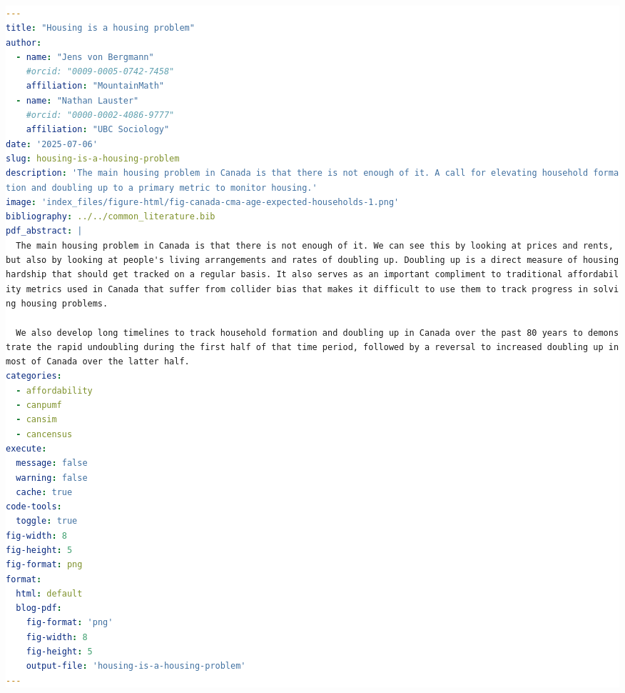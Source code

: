 ```yaml
---
title: "Housing is a housing problem"
author: 
  - name: "Jens von Bergmann"
    #orcid: "0009-0005-0742-7458"
    affiliation: "MountainMath"
  - name: "Nathan Lauster"
    #orcid: "0000-0002-4086-9777"
    affiliation: "UBC Sociology"
date: '2025-07-06'
slug: housing-is-a-housing-problem
description: 'The main housing problem in Canada is that there is not enough of it. A call for elevating household formation and doubling up to a primary metric to monitor housing.'
image: 'index_files/figure-html/fig-canada-cma-age-expected-households-1.png'
bibliography: ../../common_literature.bib
pdf_abstract: |
  The main housing problem in Canada is that there is not enough of it. We can see this by looking at prices and rents, but also by looking at people's living arrangements and rates of doubling up. Doubling up is a direct measure of housing hardship that should get tracked on a regular basis. It also serves as an important compliment to traditional affordability metrics used in Canada that suffer from collider bias that makes it difficult to use them to track progress in solving housing problems.
  
  We also develop long timelines to track household formation and doubling up in Canada over the past 80 years to demonstrate the rapid undoubling during the first half of that time period, followed by a reversal to increased doubling up in most of Canada over the latter half. 
categories: 
  - affordability
  - canpumf
  - cansim
  - cancensus
execute:
  message: false
  warning: false
  cache: true
code-tools:
  toggle: true
fig-width: 8
fig-height: 5
fig-format: png
format:
  html: default
  blog-pdf:
    fig-format: 'png'
    fig-width: 8
    fig-height: 5
    output-file: 'housing-is-a-housing-problem'
---
```


